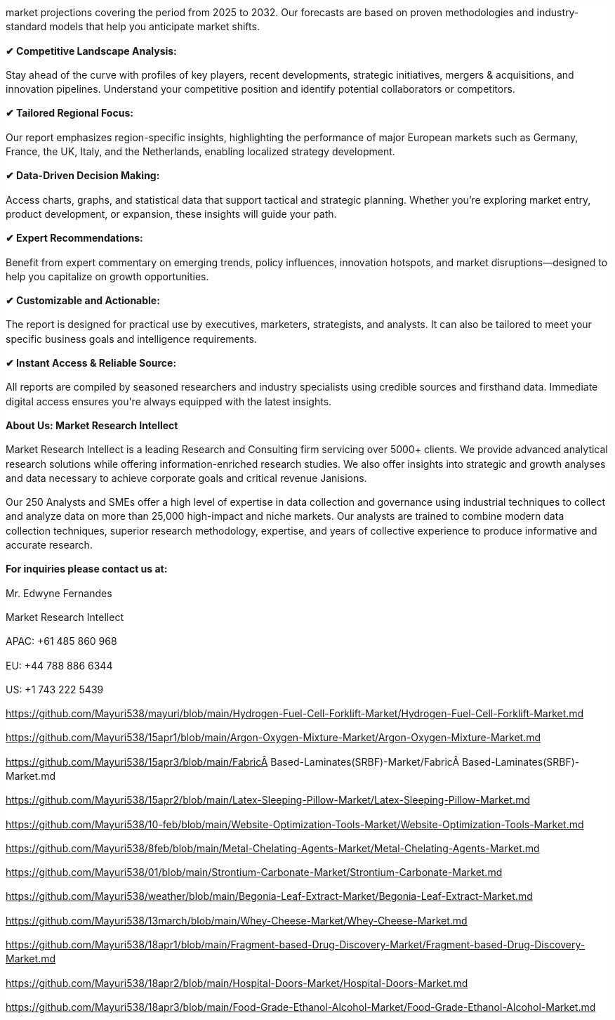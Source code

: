 market projections covering the period from 2025 to 2032. Our forecasts are based on proven methodologies and industry-standard models that help you anticipate market shifts.</p><p><strong>✔ Competitive Landscape Analysis:</strong></p><p>Stay ahead of the curve with profiles of key players, recent developments, strategic initiatives, mergers &amp; acquisitions, and innovation pipelines. Understand your competitive position and identify potential collaborators or competitors.</p><p><strong>✔ Tailored Regional Focus:</strong></p><p>Our report emphasizes region-specific insights, highlighting the performance of major European markets such as Germany, France, the UK, Italy, and the Netherlands, enabling localized strategy development.</p><p><strong>✔ Data-Driven Decision Making:</strong></p><p>Access charts, graphs, and statistical data that support tactical and strategic planning. Whether you&rsquo;re exploring market entry, product development, or expansion, these insights will guide your path.</p><p><strong>✔ Expert Recommendations:</strong></p><p>Benefit from expert commentary on emerging trends, policy influences, innovation hotspots, and market disruptions&mdash;designed to help you capitalize on growth opportunities.</p><p><strong>✔ Customizable and Actionable:</strong></p><p>The report is designed for practical use by executives, marketers, strategists, and analysts. It can also be tailored to meet your specific business goals and intelligence requirements.</p><p><strong>✔ Instant Access &amp; Reliable Source:</strong></p><p>All reports are compiled by seasoned researchers and industry specialists using credible sources and firsthand data. Immediate digital access ensures you're always equipped with the latest insights.</p><p><strong><span class="font-[700]">About Us: Market Research Intellect</span></strong></p><p><span class="">Market Research Intellect is a leading Research and Consulting firm servicing over 5000+ clients. We provide advanced analytical research solutions while offering information-enriched research studies.&nbsp;</span>We also offer insights into strategic and growth analyses and data necessary to achieve corporate goals and critical revenue Janisions.</p><p><span class="">Our 250 Analysts and SMEs offer a high level of expertise in data collection and governance using industrial techniques to collect and analyze data on more than 25,000 high-impact and niche markets. Our analysts are trained to combine modern data collection techniques, superior research methodology, expertise, and years of collective experience to produce informative and accurate research.</span></p><p><strong>For inquiries please contact us at:</strong></p><p>Mr. Edwyne Fernandes</p><p>Market Research Intellect</p><p>APAC: +61 485 860 968</p><p>EU: +44 788 886 6344</p><p>US: +1 743 222 5439</p><p><a href="https://github.com/Mayuri538/mayuri/blob/main/Hydrogen-Fuel-Cell-Forklift-Market/Hydrogen-Fuel-Cell-Forklift-Market.md">https://github.com/Mayuri538/mayuri/blob/main/Hydrogen-Fuel-Cell-Forklift-Market/Hydrogen-Fuel-Cell-Forklift-Market.md</a></p><p><a href="https://github.com/Mayuri538/15apr1/blob/main/Argon-Oxygen-Mixture-Market/Argon-Oxygen-Mixture-Market.md">https://github.com/Mayuri538/15apr1/blob/main/Argon-Oxygen-Mixture-Market/Argon-Oxygen-Mixture-Market.md</a></p><p><a href="https://github.com/Mayuri538/15apr3/blob/main/FabricÂ Based-Laminates(SRBF)-Market/FabricÂ Based-Laminates(SRBF)-Market.md">https://github.com/Mayuri538/15apr3/blob/main/FabricÂ Based-Laminates(SRBF)-Market/FabricÂ Based-Laminates(SRBF)-Market.md</a></p><p><a href="https://github.com/Mayuri538/15apr2/blob/main/Latex-Sleeping-Pillow-Market/Latex-Sleeping-Pillow-Market.md">https://github.com/Mayuri538/15apr2/blob/main/Latex-Sleeping-Pillow-Market/Latex-Sleeping-Pillow-Market.md</a></p><p><a href="https://github.com/Mayuri538/10-feb/blob/main/Website-Optimization-Tools-Market/Website-Optimization-Tools-Market.md">https://github.com/Mayuri538/10-feb/blob/main/Website-Optimization-Tools-Market/Website-Optimization-Tools-Market.md</a></p><p><a href="https://github.com/Mayuri538/8feb/blob/main/Metal-Chelating-Agents-Market/Metal-Chelating-Agents-Market.md">https://github.com/Mayuri538/8feb/blob/main/Metal-Chelating-Agents-Market/Metal-Chelating-Agents-Market.md</a></p><p><a href="https://github.com/Mayuri538/01/blob/main/Strontium-Carbonate-Market/Strontium-Carbonate-Market.md">https://github.com/Mayuri538/01/blob/main/Strontium-Carbonate-Market/Strontium-Carbonate-Market.md</a></p><p><a href="https://github.com/Mayuri538/weather/blob/main/Begonia-Leaf-Extract-Market/Begonia-Leaf-Extract-Market.md">https://github.com/Mayuri538/weather/blob/main/Begonia-Leaf-Extract-Market/Begonia-Leaf-Extract-Market.md</a></p><p><a href="https://github.com/Mayuri538/13march/blob/main/Whey-Cheese-Market/Whey-Cheese-Market.md">https://github.com/Mayuri538/13march/blob/main/Whey-Cheese-Market/Whey-Cheese-Market.md</a></p><p><a href="https://github.com/Mayuri538/18apr1/blob/main/Fragment-based-Drug-Discovery-Market/Fragment-based-Drug-Discovery-Market.md">https://github.com/Mayuri538/18apr1/blob/main/Fragment-based-Drug-Discovery-Market/Fragment-based-Drug-Discovery-Market.md</a></p><p><a href="https://github.com/Mayuri538/18apr2/blob/main/Hospital-Doors-Market/Hospital-Doors-Market.md">https://github.com/Mayuri538/18apr2/blob/main/Hospital-Doors-Market/Hospital-Doors-Market.md</a></p><p><a href="https://github.com/Mayuri538/18apr3/blob/main/Food-Grade-Ethanol-Alcohol-Market/Food-Grade-Ethanol-Alcohol-Market.md">https://github.com/Mayuri538/18apr3/blob/main/Food-Grade-Ethanol-Alcohol-Market/Food-Grade-Ethanol-Alcohol-Market.md</a></p>
